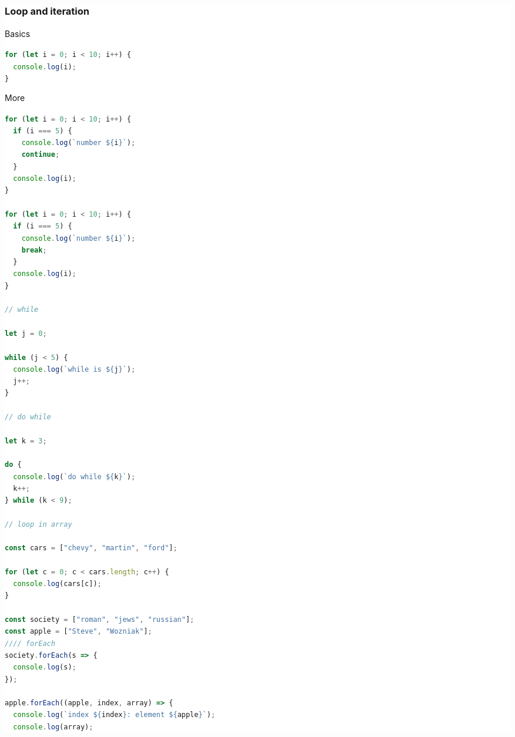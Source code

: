 ### Loop and iteration

Basics

```js
for (let i = 0; i < 10; i++) {
  console.log(i);
}
```

More

```js
for (let i = 0; i < 10; i++) {
  if (i === 5) {
    console.log(`number ${i}`);
    continue;
  }
  console.log(i);
}

for (let i = 0; i < 10; i++) {
  if (i === 5) {
    console.log(`number ${i}`);
    break;
  }
  console.log(i);
}

// while

let j = 0;

while (j < 5) {
  console.log(`while is ${j}`);
  j++;
}

// do while

let k = 3;

do {
  console.log(`do while ${k}`);
  k++;
} while (k < 9);

// loop in array

const cars = ["chevy", "martin", "ford"];

for (let c = 0; c < cars.length; c++) {
  console.log(cars[c]);
}

const society = ["roman", "jews", "russian"];
const apple = ["Steve", "Wozniak"];
//// forEach
society.forEach(s => {
  console.log(s);
});

apple.forEach((apple, index, array) => {
  console.log(`index ${index}: element ${apple}`);
  console.log(array);
```